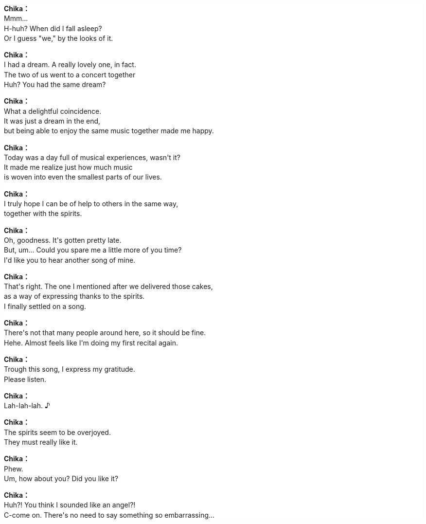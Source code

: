   
**Chika：**  
Mmm...  
H-huh? When did I fall asleep?  
Or I guess "we," by the looks of it.  
  
**Chika：**  
I had a dream. A really lovely one, in fact.  
The two of us went to a concert together  
Huh? You had the same dream?  
  
**Chika：**  
What a delightful coincidence.  
It was just a dream in the end,  
but being able to enjoy the same music together made me happy.  
  
**Chika：**  
Today was a day full of musical experiences, wasn't it?  
It made me realize just how much music  
is woven into even the smallest parts of our lives.  
  
**Chika：**  
I truly hope I can be of help to others in the same way,  
together with the spirits.  
  
**Chika：**  
Oh, goodness. It's gotten pretty late.  
But, um... Could you spare me a little more of you time?  
I'd like you to hear another song of mine.  
  
**Chika：**  
That's right. The one I mentioned after we delivered those cakes,  
as a way of expressing thanks to the spirits.  
I finally settled on a song.  
  
**Chika：**  
There's not that many people around here, so it should be fine.  
Hehe. Almost feels like I'm doing my first recital again.  
  
**Chika：**  
Trough this song, I express my gratitude.  
Please listen.  
  
**Chika：**  
Lah-lah-lah. ♪  
  
**Chika：**  
The spirits seem to be overjoyed.  
They must really like it.  
  
**Chika：**  
Phew.  
Um, how about you? Did you like it?  
  
**Chika：**  
Huh?! You think I sounded like an angel?!  
C-come on. There's no need to say something so embarrassing...  
  
